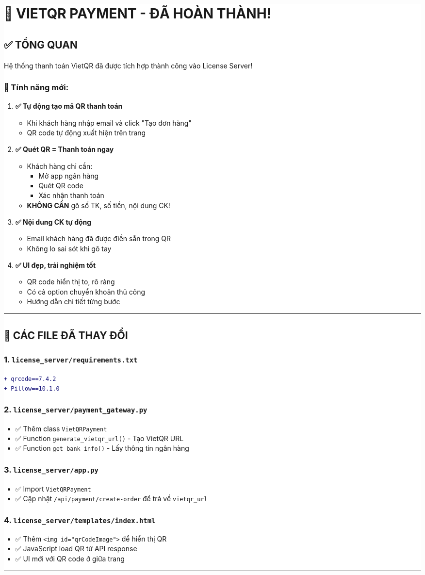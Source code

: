 # 🎉 VIETQR PAYMENT - ĐÃ HOÀN THÀNH!

## ✅ TỔNG QUAN

Hệ thống thanh toán VietQR đã được tích hợp thành công vào License Server!

### 🚀 Tính năng mới:

1. **✅ Tự động tạo mã QR thanh toán**
   - Khi khách hàng nhập email và click "Tạo đơn hàng"
   - QR code tự động xuất hiện trên trang

2. **✅ Quét QR = Thanh toán ngay**
   - Khách hàng chỉ cần:
     - Mở app ngân hàng
     - Quét QR code
     - Xác nhận thanh toán
   - **KHÔNG CẦN** gõ số TK, số tiền, nội dung CK!

3. **✅ Nội dung CK tự động**
   - Email khách hàng đã được điền sẵn trong QR
   - Không lo sai sót khi gõ tay

4. **✅ UI đẹp, trải nghiệm tốt**
   - QR code hiển thị to, rõ ràng
   - Có cả option chuyển khoản thủ công
   - Hướng dẫn chi tiết từng bước

---

## 📂 CÁC FILE ĐÃ THAY ĐỔI

### 1. `license_server/requirements.txt`
```diff
+ qrcode==7.4.2
+ Pillow==10.1.0
```

### 2. `license_server/payment_gateway.py`
- ✅ Thêm class `VietQRPayment`
- ✅ Function `generate_vietqr_url()` - Tạo VietQR URL
- ✅ Function `get_bank_info()` - Lấy thông tin ngân hàng

### 3. `license_server/app.py`
- ✅ Import `VietQRPayment`
- ✅ Cập nhật `/api/payment/create-order` để trả về `vietqr_url`

### 4. `license_server/templates/index.html`
- ✅ Thêm `<img id="qrCodeImage">` để hiển thị QR
- ✅ JavaScript load QR từ API response
- ✅ UI mới với QR code ở giữa trang

---